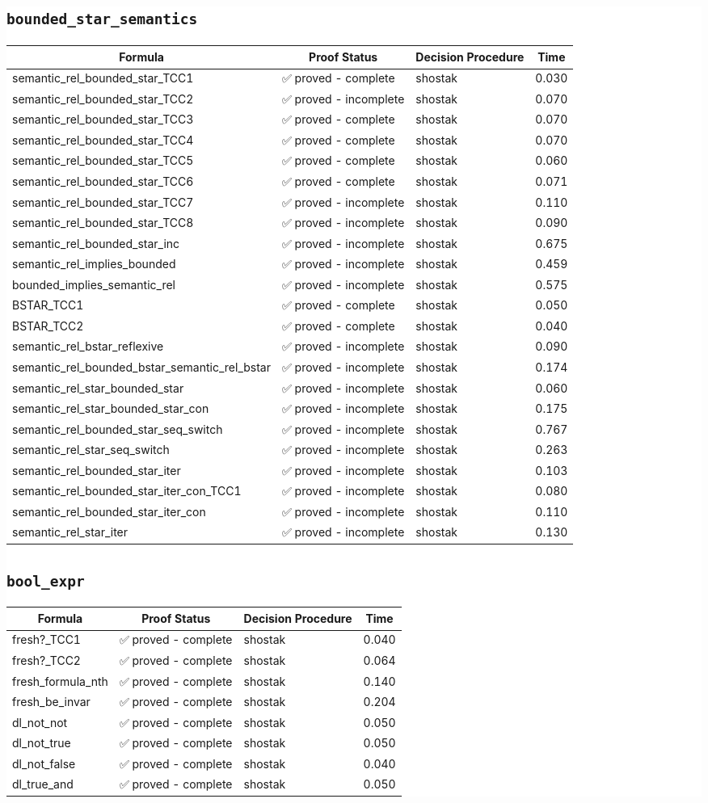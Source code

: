 ## `bounded_star_semantics`

| Formula | Proof Status | Decision Procedure | Time |
| ---     | ---          | ---                | ---  |
|semantic_rel_bounded_star_TCC1|✅ proved - complete|shostak|0.030|
|semantic_rel_bounded_star_TCC2|✅ proved - incomplete|shostak|0.070|
|semantic_rel_bounded_star_TCC3|✅ proved - complete|shostak|0.070|
|semantic_rel_bounded_star_TCC4|✅ proved - complete|shostak|0.070|
|semantic_rel_bounded_star_TCC5|✅ proved - complete|shostak|0.060|
|semantic_rel_bounded_star_TCC6|✅ proved - complete|shostak|0.071|
|semantic_rel_bounded_star_TCC7|✅ proved - incomplete|shostak|0.110|
|semantic_rel_bounded_star_TCC8|✅ proved - incomplete|shostak|0.090|
|semantic_rel_bounded_star_inc|✅ proved - incomplete|shostak|0.675|
|semantic_rel_implies_bounded|✅ proved - incomplete|shostak|0.459|
|bounded_implies_semantic_rel|✅ proved - incomplete|shostak|0.575|
|BSTAR_TCC1|✅ proved - complete|shostak|0.050|
|BSTAR_TCC2|✅ proved - complete|shostak|0.040|
|semantic_rel_bstar_reflexive|✅ proved - incomplete|shostak|0.090|
|semantic_rel_bounded_bstar_semantic_rel_bstar|✅ proved - incomplete|shostak|0.174|
|semantic_rel_star_bounded_star|✅ proved - incomplete|shostak|0.060|
|semantic_rel_star_bounded_star_con|✅ proved - incomplete|shostak|0.175|
|semantic_rel_bounded_star_seq_switch|✅ proved - incomplete|shostak|0.767|
|semantic_rel_star_seq_switch|✅ proved - incomplete|shostak|0.263|
|semantic_rel_bounded_star_iter|✅ proved - incomplete|shostak|0.103|
|semantic_rel_bounded_star_iter_con_TCC1|✅ proved - incomplete|shostak|0.080|
|semantic_rel_bounded_star_iter_con|✅ proved - incomplete|shostak|0.110|
|semantic_rel_star_iter|✅ proved - incomplete|shostak|0.130|

## `bool_expr`

| Formula | Proof Status | Decision Procedure | Time |
| ---     | ---          | ---                | ---  |
|fresh?_TCC1|✅ proved - complete|shostak|0.040|
|fresh?_TCC2|✅ proved - complete|shostak|0.064|
|fresh_formula_nth|✅ proved - complete|shostak|0.140|
|fresh_be_invar|✅ proved - complete|shostak|0.204|
|dl_not_not|✅ proved - complete|shostak|0.050|
|dl_not_true|✅ proved - complete|shostak|0.050|
|dl_not_false|✅ proved - complete|shostak|0.040|
|dl_true_and|✅ proved - complete|shostak|0.050|